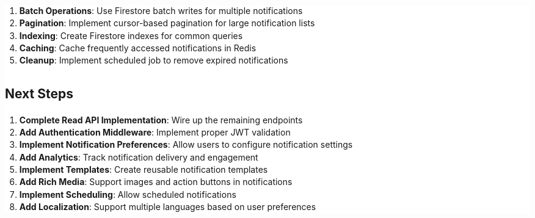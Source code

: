 1. **Batch Operations**: Use Firestore batch writes for multiple notifications
2. **Pagination**: Implement cursor-based pagination for large notification lists
3. **Indexing**: Create Firestore indexes for common queries
4. **Caching**: Cache frequently accessed notifications in Redis
5. **Cleanup**: Implement scheduled job to remove expired notifications

## Next Steps

1. **Complete Read API Implementation**: Wire up the remaining endpoints
2. **Add Authentication Middleware**: Implement proper JWT validation
3. **Implement Notification Preferences**: Allow users to configure notification settings
4. **Add Analytics**: Track notification delivery and engagement
5. **Implement Templates**: Create reusable notification templates
6. **Add Rich Media**: Support images and action buttons in notifications
7. **Implement Scheduling**: Allow scheduled notifications
8. **Add Localization**: Support multiple languages based on user preferences
